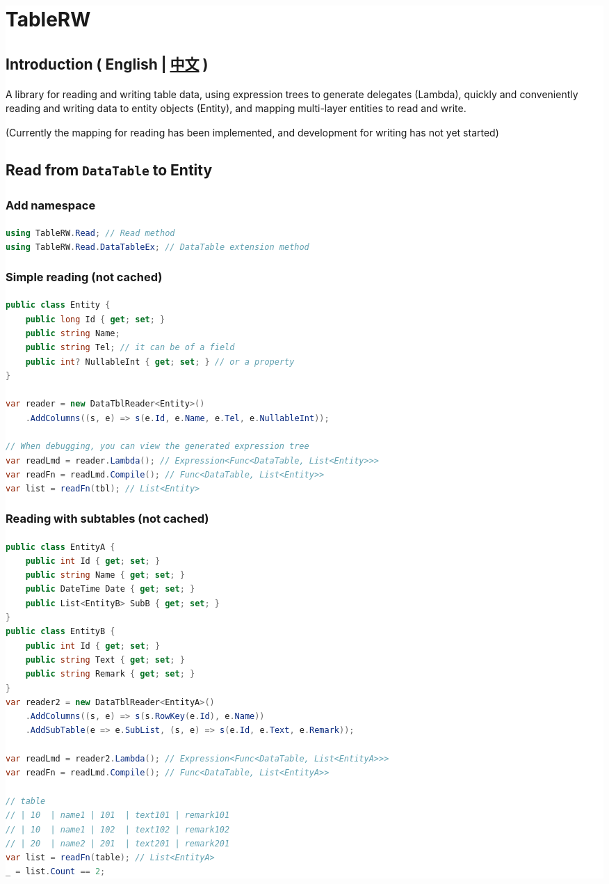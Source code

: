 # TableRW
## Introduction ( English | [中文](../README.md) )
A library for reading and writing table data, using expression trees to generate delegates (Lambda), quickly and conveniently reading and writing data to entity objects (Entity), and mapping multi-layer entities to read and write.

(Currently the mapping for reading has been implemented, and development for writing has not yet started)

## Read from `DataTable` to Entity

### Add namespace
```cs
using TableRW.Read; // Read method
using TableRW.Read.DataTableEx; // DataTable extension method
```

### Simple reading (not cached)
```cs
public class Entity {
    public long Id { get; set; }
    public string Name;
    public string Tel; // it can be of a field
    public int? NullableInt { get; set; } // or a property
}

var reader = new DataTblReader<Entity>()
    .AddColumns((s, e) => s(e.Id, e.Name, e.Tel, e.NullableInt));

// When debugging, you can view the generated expression tree
var readLmd = reader.Lambda(); // Expression<Func<DataTable, List<Entity>>>
var readFn = readLmd.Compile(); // Func<DataTable, List<Entity>>
var list = readFn(tbl); // List<Entity>
```

### Reading with subtables (not cached)
``` cs
public class EntityA {
    public int Id { get; set; }
    public string Name { get; set; }
    public DateTime Date { get; set; }
    public List<EntityB> SubB { get; set; }
}
public class EntityB {
    public int Id { get; set; }
    public string Text { get; set; }
    public string Remark { get; set; }
}
var reader2 = new DataTblReader<EntityA>()
    .AddColumns((s, e) => s(s.RowKey(e.Id), e.Name))
    .AddSubTable(e => e.SubList, (s, e) => s(e.Id, e.Text, e.Remark));

var readLmd = reader2.Lambda(); // Expression<Func<DataTable, List<EntityA>>>
var readFn = readLmd.Compile(); // Func<DataTable, List<EntityA>>

// table
// | 10  | name1 | 101  | text101 | remark101
// | 10  | name1 | 102  | text102 | remark102
// | 20  | name2 | 201  | text201 | remark201
var list = readFn(table); // List<EntityA>
_ = list.Count == 2;
```